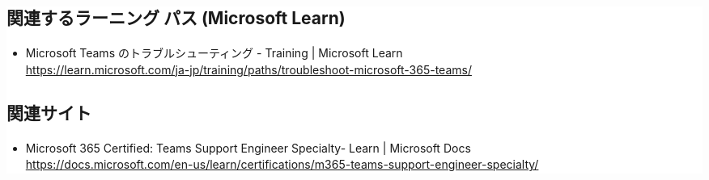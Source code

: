 ## 関連するラーニング パス (Microsoft Learn)
- Microsoft Teams のトラブルシューティング - Training | Microsoft Learn   
https://learn.microsoft.com/ja-jp/training/paths/troubleshoot-microsoft-365-teams/

## 関連サイト
- Microsoft 365 Certified: Teams Support Engineer Specialty- Learn | Microsoft Docs  
https://docs.microsoft.com/en-us/learn/certifications/m365-teams-support-engineer-specialty/